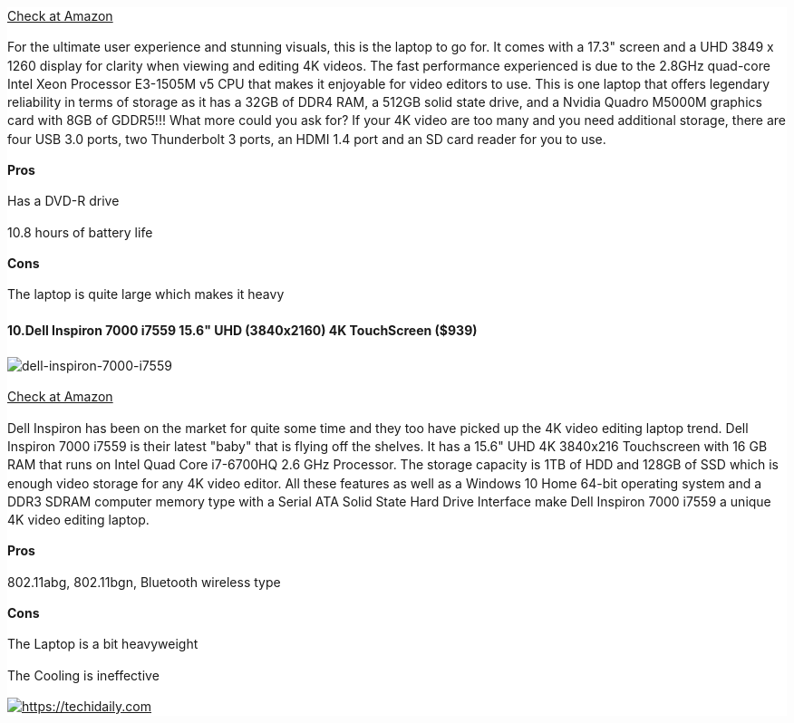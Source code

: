 [Check at Amazon](https://www.amazon.com/gp/product/B0178JBBMG/ref=as%5Fli%5Ftl?ie=UTF8&tag=vs-flora-20&camp=1789&creative=9325&linkCode=as2&creativeASIN=B0178JBBMG&linkId=8163b0b55fe2d0c8a7efbf8ddc4f9f28
)

 For the ultimate user experience and stunning visuals, this is the laptop to go for. It comes with a 17.3" screen and a UHD 3849 x 1260 display for clarity when viewing and editing 4K videos. The fast performance experienced is due to the 2.8GHz quad-core Intel Xeon Processor E3-1505M v5 CPU that makes it enjoyable for video editors to use. This is one laptop that offers legendary reliability in terms of storage as it has a 32GB of DDR4 RAM, a 512GB solid state drive, and a Nvidia Quadro M5000M graphics card with 8GB of GDDR5!!! What more could you ask for? If your 4K video are too many and you need additional storage, there are four USB 3.0 ports, two Thunderbolt 3 ports, an HDMI 1.4 port and an SD card reader for you to use.

 **Pros**

 Has a DVD-R drive

 10.8 hours of battery life

 **Cons**

 The laptop is quite large which makes it heavy

#### 10.Dell Inspiron 7000 i7559 15.6" UHD (3840x2160) 4K TouchScreen ($939)

![dell-inspiron-7000-i7559](https://images.wondershare.com/filmora/article-images/dell-inspiron-7000-i7559.jpg)

[Check at Amazon](https://www.amazon.com/gp/product/B071G1LQ7G/ref=as%5Fli%5Ftl?ie=UTF8&tag=vs-flora-20&camp=1789&creative=9325&linkCode=as2&creativeASIN=B071G1LQ7G&linkId=a507b33c47dda318886d36ab6da01e7d
)

 Dell Inspiron has been on the market for quite some time and they too have picked up the 4K video editing laptop trend. Dell Inspiron 7000 i7559 is their latest "baby" that is flying off the shelves. It has a 15.6" UHD 4K 3840x216 Touchscreen with 16 GB RAM that runs on Intel Quad Core i7-6700HQ 2.6 GHz Processor. The storage capacity is 1TB of HDD and 128GB of SSD which is enough video storage for any 4K video editor. All these features as well as a Windows 10 Home 64-bit operating system and a DDR3 SDRAM computer memory type with a Serial ATA Solid State Hard Drive Interface make Dell Inspiron 7000 i7559 a unique 4K video editing laptop.

 **Pros**

 802.11abg, 802.11bgn, Bluetooth wireless type

 **Cons**

 The Laptop is a bit heavyweight

 The Cooling is ineffective


<a href="https://appsumo.8odi.net/c/5597632/2100542/7443" target="_top" id="2100542">
  <img src="//a.impactradius-go.com/display-ad/7443-2100542" border="0" alt="https://techidaily.com" width="728" height="90"/>
</a>
<img height="0" width="0" src="https://appsumo.8odi.net/i/5597632/2100542/7443" style="position:absolute;visibility:hidden;" border="0" />

